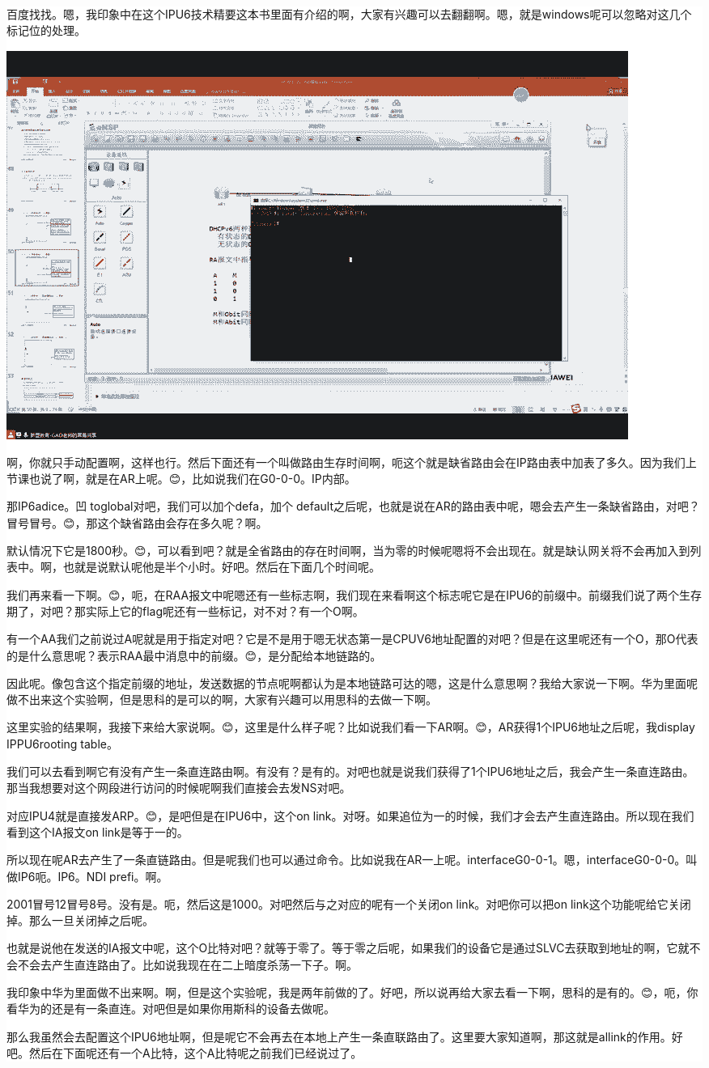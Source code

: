 百度找找。嗯，我印象中在这个IPU6技术精要这本书里面有介绍的啊，大家有兴趣可以去翻翻啊。嗯，就是windows呢可以忽略对这几个标记位的处理。



![](img/2869f29f46c9e521c80e04cfd115507c_20.png)

啊，你就只手动配置啊，这样也行。然后下面还有一个叫做路由生存时间啊，呃这个就是缺省路由会在IP路由表中加表了多久。因为我们上节课也说了啊，就是在AR上呢。😊，比如说我们在G0-0-0。IP内部。

那IP6adice。凹 toglobal对吧，我们可以加个defa，加个 default之后呢，也就是说在AR的路由表中呢，嗯会去产生一条缺省路由，对吧？冒号冒号。😊，那这个缺省路由会存在多久呢？啊。

默认情况下它是1800秒。😊，可以看到吧？就是全省路由的存在时间啊，当为零的时候呢嗯将不会出现在。就是缺认网关将不会再加入到列表中。啊，也就是说默认呢他是半个小时。好吧。然后在下面几个时间呢。

我们再来看一下啊。😊，呃，在RAA报文中呢嗯还有一些标志啊，我们现在来看啊这个标志呢它是在IPU6的前缀中。前缀我们说了两个生存期了，对吧？那实际上它的flag呢还有一些标记，对不对？有一个O啊。

有一个AA我们之前说过A呢就是用于指定对吧？它是不是用于嗯无状态第一是CPUV6地址配置的对吧？但是在这里呢还有一个O，那O代表的是什么意思呢？表示RAA最中消息中的前缀。😊，是分配给本地链路的。

因此呢。像包含这个指定前缀的地址，发送数据的节点呢啊都认为是本地链路可达的嗯，这是什么意思啊？我给大家说一下啊。华为里面呢做不出来这个实验啊，但是思科的是可以的啊，大家有兴趣可以用思科的去做一下啊。

这里实验的结果啊，我接下来给大家说啊。😊，这里是什么样子呢？比如说我们看一下AR啊。😊，AR获得1个IPU6地址之后呢，我display IPPU6rooting table。

我们可以去看到啊它有没有产生一条直连路由啊。有没有？是有的。对吧也就是说我们获得了1个IPU6地址之后，我会产生一条直连路由。那当我想要对这个网段进行访问的时候呢啊我们直接会去发NS对吧。

对应IPU4就是直接发ARP。😊，是吧但是在IPU6中，这个on link。对呀。如果追位为一的时候，我们才会去产生直连路由。所以现在我们看到这个IA报文on link是等于一的。

所以现在呢AR去产生了一条直链路由。但是呢我们也可以通过命令。比如说我在AR一上呢。interfaceG0-0-1。嗯，interfaceG0-0-0。叫做IP6呃。IP6。NDI prefi。啊。

2001冒号12冒号8号。没有是。呃，然后这是1000。对吧然后与之对应的呢有一个关闭on link。对吧你可以把on link这个功能呢给它关闭掉。那么一旦关闭掉之后呢。

也就是说他在发送的IA报文中呢，这个O比特对吧？就等于零了。等于零之后呢，如果我们的设备它是通过SLVC去获取到地址的啊，它就不会不会去产生直连路由了。比如说我现在在二上暗度杀荡一下子。啊。

我印象中华为里面做不出来啊。啊，但是这个实验呢，我是两年前做的了。好吧，所以说再给大家去看一下啊，思科的是有的。😊，呃，你看华为的还是有一条直连。对吧但是如果你用斯科的设备去做呢。

那么我虽然会去配置这个IPU6地址啊，但是呢它不会再去在本地上产生一条直联路由了。这里要大家知道啊，那这就是allink的作用。好吧。然后在下面呢还有一个A比特，这个A比特呢之前我们已经说过了。
